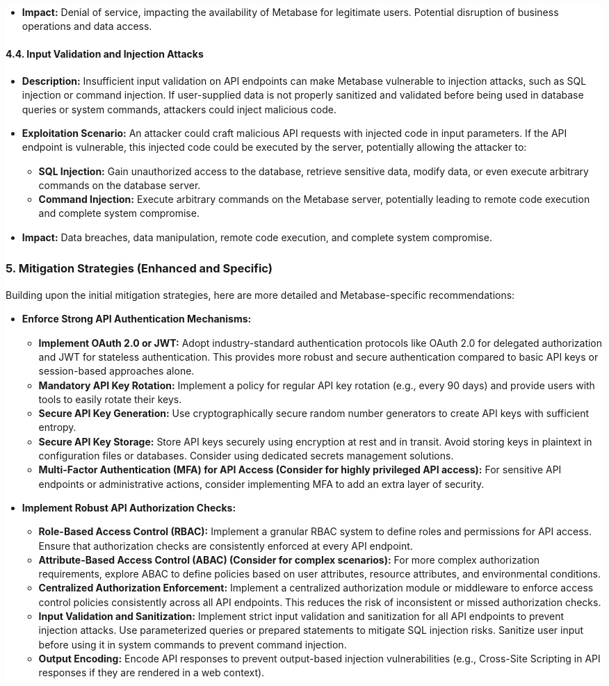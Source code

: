 *   **Impact:** Denial of service, impacting the availability of Metabase for legitimate users. Potential disruption of business operations and data access.

#### 4.4. Input Validation and Injection Attacks

*   **Description:**  Insufficient input validation on API endpoints can make Metabase vulnerable to injection attacks, such as SQL injection or command injection. If user-supplied data is not properly sanitized and validated before being used in database queries or system commands, attackers could inject malicious code.

*   **Exploitation Scenario:** An attacker could craft malicious API requests with injected code in input parameters. If the API endpoint is vulnerable, this injected code could be executed by the server, potentially allowing the attacker to:
    *   **SQL Injection:**  Gain unauthorized access to the database, retrieve sensitive data, modify data, or even execute arbitrary commands on the database server.
    *   **Command Injection:**  Execute arbitrary commands on the Metabase server, potentially leading to remote code execution and complete system compromise.

*   **Impact:** Data breaches, data manipulation, remote code execution, and complete system compromise.

### 5. Mitigation Strategies (Enhanced and Specific)

Building upon the initial mitigation strategies, here are more detailed and Metabase-specific recommendations:

*   **Enforce Strong API Authentication Mechanisms:**
    *   **Implement OAuth 2.0 or JWT:**  Adopt industry-standard authentication protocols like OAuth 2.0 for delegated authorization and JWT for stateless authentication. This provides more robust and secure authentication compared to basic API keys or session-based approaches alone.
    *   **Mandatory API Key Rotation:**  Implement a policy for regular API key rotation (e.g., every 90 days) and provide users with tools to easily rotate their keys.
    *   **Secure API Key Generation:**  Use cryptographically secure random number generators to create API keys with sufficient entropy.
    *   **Secure API Key Storage:**  Store API keys securely using encryption at rest and in transit. Avoid storing keys in plaintext in configuration files or databases. Consider using dedicated secrets management solutions.
    *   **Multi-Factor Authentication (MFA) for API Access (Consider for highly privileged API access):**  For sensitive API endpoints or administrative actions, consider implementing MFA to add an extra layer of security.

*   **Implement Robust API Authorization Checks:**
    *   **Role-Based Access Control (RBAC):**  Implement a granular RBAC system to define roles and permissions for API access. Ensure that authorization checks are consistently enforced at every API endpoint.
    *   **Attribute-Based Access Control (ABAC) (Consider for complex scenarios):** For more complex authorization requirements, explore ABAC to define policies based on user attributes, resource attributes, and environmental conditions.
    *   **Centralized Authorization Enforcement:**  Implement a centralized authorization module or middleware to enforce access control policies consistently across all API endpoints. This reduces the risk of inconsistent or missed authorization checks.
    *   **Input Validation and Sanitization:**  Implement strict input validation and sanitization for all API endpoints to prevent injection attacks. Use parameterized queries or prepared statements to mitigate SQL injection risks. Sanitize user input before using it in system commands to prevent command injection.
    *   **Output Encoding:**  Encode API responses to prevent output-based injection vulnerabilities (e.g., Cross-Site Scripting in API responses if they are rendered in a web context).
